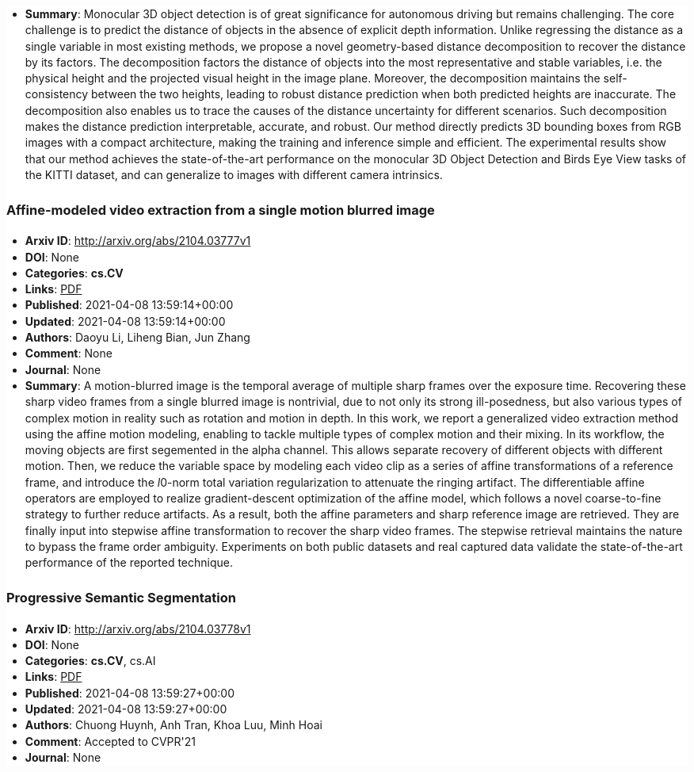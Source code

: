 - **Summary**: Monocular 3D object detection is of great significance for autonomous driving but remains challenging. The core challenge is to predict the distance of objects in the absence of explicit depth information. Unlike regressing the distance as a single variable in most existing methods, we propose a novel geometry-based distance decomposition to recover the distance by its factors. The decomposition factors the distance of objects into the most representative and stable variables, i.e. the physical height and the projected visual height in the image plane. Moreover, the decomposition maintains the self-consistency between the two heights, leading to robust distance prediction when both predicted heights are inaccurate. The decomposition also enables us to trace the causes of the distance uncertainty for different scenarios. Such decomposition makes the distance prediction interpretable, accurate, and robust. Our method directly predicts 3D bounding boxes from RGB images with a compact architecture, making the training and inference simple and efficient. The experimental results show that our method achieves the state-of-the-art performance on the monocular 3D Object Detection and Birds Eye View tasks of the KITTI dataset, and can generalize to images with different camera intrinsics.



### Affine-modeled video extraction from a single motion blurred image
- **Arxiv ID**: http://arxiv.org/abs/2104.03777v1
- **DOI**: None
- **Categories**: **cs.CV**
- **Links**: [PDF](http://arxiv.org/pdf/2104.03777v1)
- **Published**: 2021-04-08 13:59:14+00:00
- **Updated**: 2021-04-08 13:59:14+00:00
- **Authors**: Daoyu Li, Liheng Bian, Jun Zhang
- **Comment**: None
- **Journal**: None
- **Summary**: A motion-blurred image is the temporal average of multiple sharp frames over the exposure time. Recovering these sharp video frames from a single blurred image is nontrivial, due to not only its strong ill-posedness, but also various types of complex motion in reality such as rotation and motion in depth. In this work, we report a generalized video extraction method using the affine motion modeling, enabling to tackle multiple types of complex motion and their mixing. In its workflow, the moving objects are first segemented in the alpha channel. This allows separate recovery of different objects with different motion. Then, we reduce the variable space by modeling each video clip as a series of affine transformations of a reference frame, and introduce the $l0$-norm total variation regularization to attenuate the ringing artifact. The differentiable affine operators are employed to realize gradient-descent optimization of the affine model, which follows a novel coarse-to-fine strategy to further reduce artifacts. As a result, both the affine parameters and sharp reference image are retrieved. They are finally input into stepwise affine transformation to recover the sharp video frames. The stepwise retrieval maintains the nature to bypass the frame order ambiguity. Experiments on both public datasets and real captured data validate the state-of-the-art performance of the reported technique.



### Progressive Semantic Segmentation
- **Arxiv ID**: http://arxiv.org/abs/2104.03778v1
- **DOI**: None
- **Categories**: **cs.CV**, cs.AI
- **Links**: [PDF](http://arxiv.org/pdf/2104.03778v1)
- **Published**: 2021-04-08 13:59:27+00:00
- **Updated**: 2021-04-08 13:59:27+00:00
- **Authors**: Chuong Huynh, Anh Tran, Khoa Luu, Minh Hoai
- **Comment**: Accepted to CVPR'21
- **Journal**: None